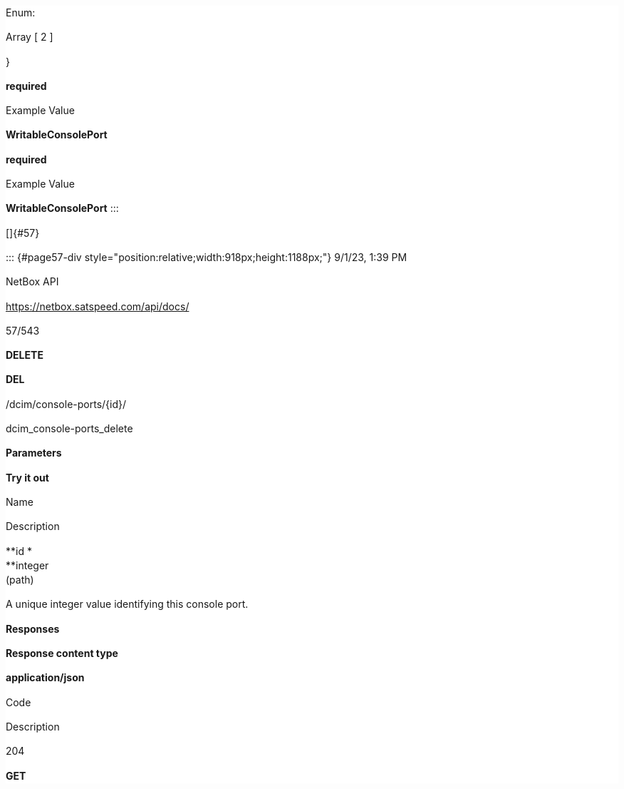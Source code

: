 Enum:

Array \[ 2 \]

}

**required**

Example Value

**WritableConsolePort**

**required**

Example Value

**WritableConsolePort**
:::

[]{#57}

::: {#page57-div style="position:relative;width:918px;height:1188px;"}
9/1/23, 1:39 PM

NetBox API

https://netbox.satspeed.com/api/docs/

57/543

**DELETE**

**DEL**

/dcim/console-ports/{id}/

dcim_console-ports_delete

**Parameters**

**Try it out**

Name

Description

**id \*\
**integer\
(path)

A unique integer value identifying this console port.

**Responses**

**Response content type**

**application/json**

Code

Description

204

**GET**
